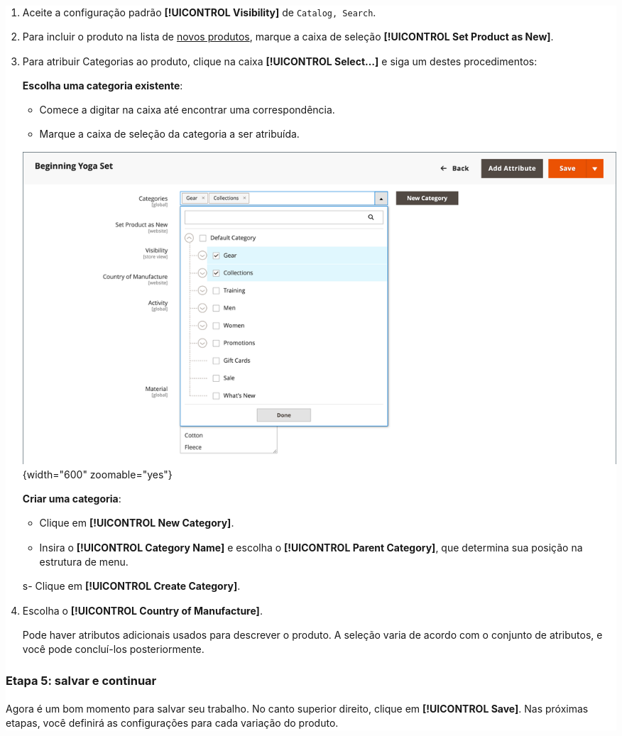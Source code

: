 1. Aceite a configuração padrão **[!UICONTROL Visibility]** de `Catalog, Search`.

1. Para incluir o produto na lista de [novos produtos](../content-design/widget-new-products-list.md), marque a caixa de seleção **[!UICONTROL Set Product as New]**.

1. Para atribuir Categorias ao produto, clique na caixa **[!UICONTROL Select…]** e siga um destes procedimentos:

   **Escolha uma categoria existente**:

   - Comece a digitar na caixa até encontrar uma correspondência.

   - Marque a caixa de seleção da categoria a ser atribuída.

   ![Selecione uma ou mais categorias para o produto do pacote](./assets/product-create-categories.png){width="600" zoomable="yes"}

   **Criar uma categoria**:

   - Clique em **[!UICONTROL New Category]**.

   - Insira o **[!UICONTROL Category Name]** e escolha o **[!UICONTROL Parent Category]**, que determina sua posição na estrutura de menu.

   s- Clique em **[!UICONTROL Create Category]**.

1. Escolha o **[!UICONTROL Country of Manufacture]**.

   Pode haver atributos adicionais usados para descrever o produto. A seleção varia de acordo com o conjunto de atributos, e você pode concluí-los posteriormente.

### Etapa 5: salvar e continuar

Agora é um bom momento para salvar seu trabalho. No canto superior direito, clique em **[!UICONTROL Save]**. Nas próximas etapas, você definirá as configurações para cada variação do produto.
